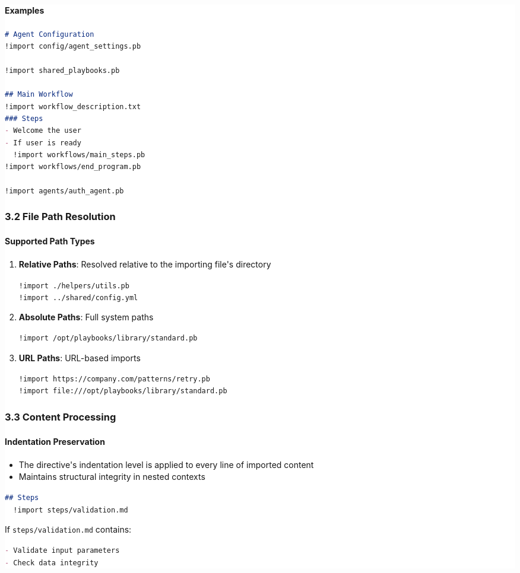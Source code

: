 #### Examples
```markdown
# Agent Configuration
!import config/agent_settings.pb

!import shared_playbooks.pb

## Main Workflow
!import workflow_description.txt
### Steps
- Welcome the user
- If user is ready
  !import workflows/main_steps.pb
!import workflows/end_program.pb

!import agents/auth_agent.pb
```

### 3.2 File Path Resolution

#### Supported Path Types
1. **Relative Paths**: Resolved relative to the importing file's directory
   ```markdown
   !import ./helpers/utils.pb
   !import ../shared/config.yml
   ```

2. **Absolute Paths**: Full system paths
   ```markdown
   !import /opt/playbooks/library/standard.pb
   ```

3. **URL Paths**: URL-based imports
   ```markdown
   !import https://company.com/patterns/retry.pb
   !import file:///opt/playbooks/library/standard.pb
   ```

### 3.3 Content Processing

#### Indentation Preservation
- The directive's indentation level is applied to every line of imported content
- Maintains structural integrity in nested contexts

```markdown
## Steps
  !import steps/validation.md
```

If `steps/validation.md` contains:
```markdown
- Validate input parameters
- Check data integrity
```
